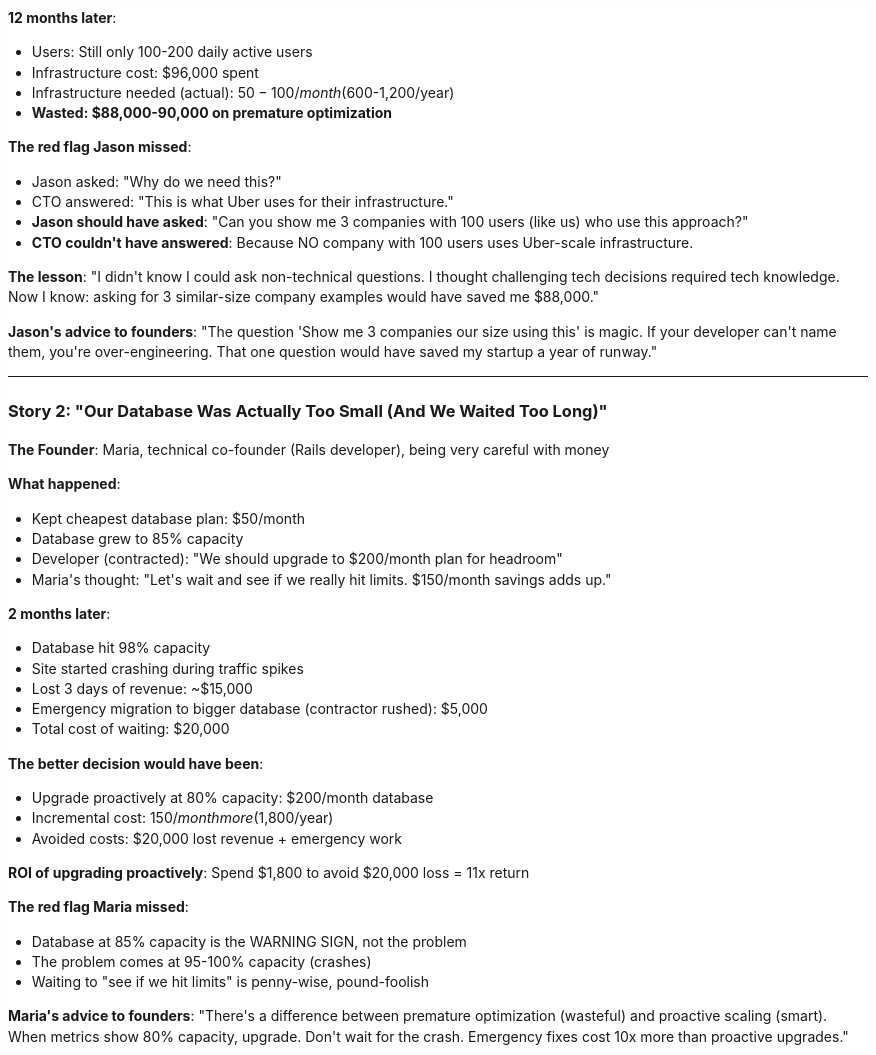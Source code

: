 **12 months later**:
- Users: Still only 100-200 daily active users
- Infrastructure cost: $96,000 spent
- Infrastructure needed (actual): $50-100/month ($600-1,200/year)
- **Wasted: $88,000-90,000 on premature optimization**

**The red flag Jason missed**:
- Jason asked: "Why do we need this?"
- CTO answered: "This is what Uber uses for their infrastructure."
- **Jason should have asked**: "Can you show me 3 companies with 100 users (like us) who use this approach?"
- **CTO couldn't have answered**: Because NO company with 100 users uses Uber-scale infrastructure.

**The lesson**: "I didn't know I could ask non-technical questions. I thought challenging tech decisions required tech knowledge. Now I know: asking for 3 similar-size company examples would have saved me $88,000."

**Jason's advice to founders**: "The question 'Show me 3 companies our size using this' is magic. If your developer can't name them, you're over-engineering. That one question would have saved my startup a year of runway."

---

### Story 2: "Our Database Was Actually Too Small (And We Waited Too Long)"

**The Founder**: Maria, technical co-founder (Rails developer), being very careful with money

**What happened**:
- Kept cheapest database plan: $50/month
- Database grew to 85% capacity
- Developer (contracted): "We should upgrade to $200/month plan for headroom"
- Maria's thought: "Let's wait and see if we really hit limits. $150/month savings adds up."

**2 months later**:
- Database hit 98% capacity
- Site started crashing during traffic spikes
- Lost 3 days of revenue: ~$15,000
- Emergency migration to bigger database (contractor rushed): $5,000
- Total cost of waiting: $20,000

**The better decision would have been**:
- Upgrade proactively at 80% capacity: $200/month database
- Incremental cost: $150/month more ($1,800/year)
- Avoided costs: $20,000 lost revenue + emergency work

**ROI of upgrading proactively**: Spend $1,800 to avoid $20,000 loss = 11x return

**The red flag Maria missed**:
- Database at 85% capacity is the WARNING SIGN, not the problem
- The problem comes at 95-100% capacity (crashes)
- Waiting to "see if we hit limits" is penny-wise, pound-foolish

**Maria's advice to founders**: "There's a difference between premature optimization (wasteful) and proactive scaling (smart). When metrics show 80% capacity, upgrade. Don't wait for the crash. Emergency fixes cost 10x more than proactive upgrades."
